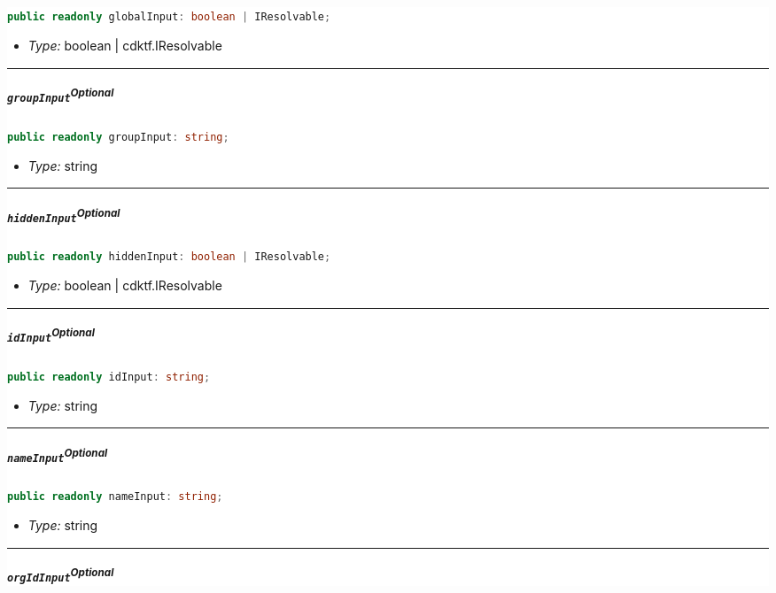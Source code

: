 ```typescript
public readonly globalInput: boolean | IResolvable;
```

- *Type:* boolean | cdktf.IResolvable

---

##### `groupInput`<sup>Optional</sup> <a name="groupInput" id="rhizo-co-terraform-provider-grafana.role.Role.property.groupInput"></a>

```typescript
public readonly groupInput: string;
```

- *Type:* string

---

##### `hiddenInput`<sup>Optional</sup> <a name="hiddenInput" id="rhizo-co-terraform-provider-grafana.role.Role.property.hiddenInput"></a>

```typescript
public readonly hiddenInput: boolean | IResolvable;
```

- *Type:* boolean | cdktf.IResolvable

---

##### `idInput`<sup>Optional</sup> <a name="idInput" id="rhizo-co-terraform-provider-grafana.role.Role.property.idInput"></a>

```typescript
public readonly idInput: string;
```

- *Type:* string

---

##### `nameInput`<sup>Optional</sup> <a name="nameInput" id="rhizo-co-terraform-provider-grafana.role.Role.property.nameInput"></a>

```typescript
public readonly nameInput: string;
```

- *Type:* string

---

##### `orgIdInput`<sup>Optional</sup> <a name="orgIdInput" id="rhizo-co-terraform-provider-grafana.role.Role.property.orgIdInput"></a>
